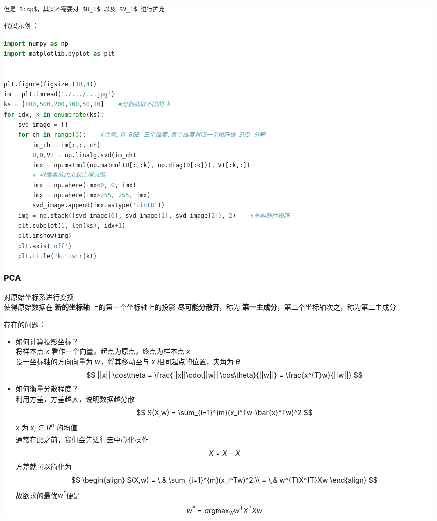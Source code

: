     但是 $r<p$，其实不需要对 $U_1$ 以及 $V_1$ 进行扩充  

代码示例：
``` python
import numpy as np
import matplotlib.pyplot as plt


plt.figure(figsize=(18,4))
im = plt.imread('./.../...jpg')
ks = [800,500,200,100,50,10]    #分别截取不同的 k
for idx, k in enumerate(ks):
    svd_image = []
    for ch in range(3):    #注意,有 RGB 三个维度,每个维度对应一个矩阵做 SVD 分解
        im_ch = im[:,:, ch]
        U,D,VT = np.linalg.svd(im_ch)
        imx = np.matmul(np.matmul(U[:,:k], np.diag(D[:k])), VT[:k,:])
        # 将像素值约束到合理范围
        imx = np.where(imx<0, 0, imx)
        imx = np.where(imx>255, 255, imx)
        svd_image.append(imx.astype('uint8'))
    img = np.stack((svd_image[0], svd_image[1], svd_image[2]), 2)    #重构图片矩阵
    plt.subplot(1, len(ks), idx+1)
    plt.imshow(img)
    plt.axis('off')
    plt.title("k="+str(k))
```


### PCA

对原始坐标系进行变换  
使得原始数据在 **新的坐标轴** 上的第一个坐标轴上的投影 **尽可能分散开**，称为 **第一主成分**，第二个坐标轴次之，称为第二主成分  

存在的问题：
- 如何计算投影坐标？  
    将样本点 $x$ 看作一个向量，起点为原点，终点为样本点 $x$  
    设一坐标轴的方向向量为 $w$，将其移动至与 $x$ 相同起点的位置，夹角为 $\theta$
    $$
    ||x|| \cos\theta = \frac{||x||\cdot||w|| \cos\theta}{||w||} = \frac{x^{T}w}{||w||}
    $$
- 如何衡量分散程度？  
    利用方差，方差越大，说明数据越分散  
    $$
    S(X,w) = \sum_{i=1}^{m}(x_i^Tw-\bar{x}^Tw)^2
    $$
    $\bar{x}$ 为 $x_{i} \in R^{n}$ 的均值  
    通常在此之前，我们会先进行去中心化操作  
    $$
    X = X - \bar{X}
    $$
    方差就可以简化为  
    $$
    \begin{align}
    S(X,w) = \,& \sum_{i=1}^{m}(x_i^Tw)^2 \\
    = \,& w^{T}X^{T}Xw
    \end{align}
    $$
    故欲求的最优$w^*$便是  
    $$
    w^* = arg\max_{w}w^TX^TXw
    $$  
